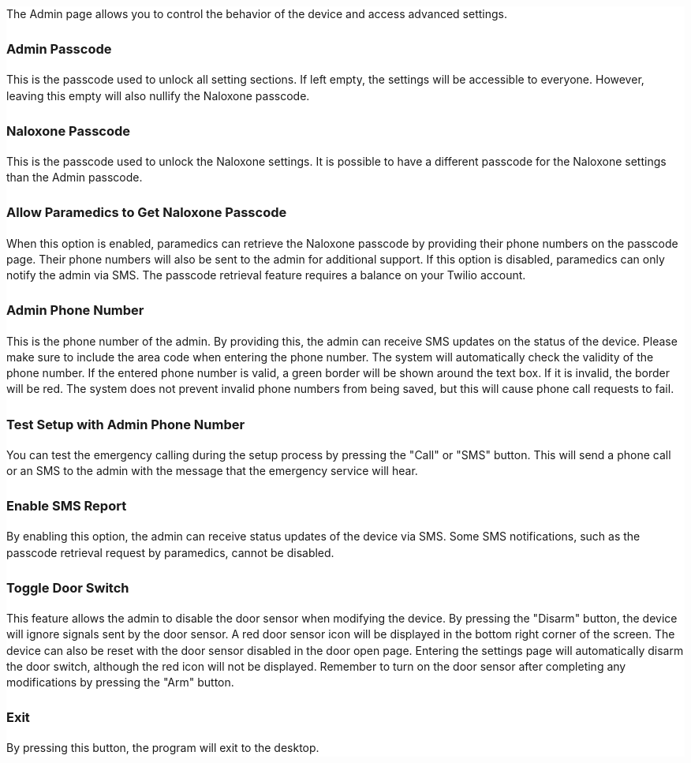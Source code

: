The Admin page allows you to control the behavior of the device and access advanced settings.

### Admin Passcode

This is the passcode used to unlock all setting sections. If left empty, the settings will be accessible to everyone. However, leaving this empty will also nullify the Naloxone passcode.

### Naloxone Passcode

This is the passcode used to unlock the Naloxone settings. It is possible to have a different passcode for the Naloxone settings than the Admin passcode.

### Allow Paramedics to Get Naloxone Passcode

When this option is enabled, paramedics can retrieve the Naloxone passcode by providing their phone numbers on the passcode page. Their phone numbers will also be sent to the admin for additional support. If this option is disabled, paramedics can only notify the admin via SMS. The passcode retrieval feature requires a balance on your Twilio account.

### Admin Phone Number

This is the phone number of the admin. By providing this, the admin can receive SMS updates on the status of the device. Please make sure to include the area code when entering the phone number. The system will automatically check the validity of the phone number. If the entered phone number is valid, a green border will be shown around the text box. If it is invalid, the border will be red. The system does not prevent invalid phone numbers from being saved, but this will cause phone call requests to fail.

### Test Setup with Admin Phone Number

You can test the emergency calling during the setup process by pressing the "Call" or "SMS" button. This will send a phone call or an SMS to the admin with the message that the emergency service will hear.

### Enable SMS Report

By enabling this option, the admin can receive status updates of the device via SMS. Some SMS notifications, such as the passcode retrieval request by paramedics, cannot be disabled.

### Toggle Door Switch

This feature allows the admin to disable the door sensor when modifying the device. By pressing the "Disarm" button, the device will ignore signals sent by the door sensor. A red door sensor icon will be displayed in the bottom right corner of the screen. The device can also be reset with the door sensor disabled in the door open page. Entering the settings page will automatically disarm the door switch, although the red icon will not be displayed. Remember to turn on the door sensor after completing any modifications by pressing the "Arm" button.

### Exit

By pressing this button, the program will exit to the desktop.
